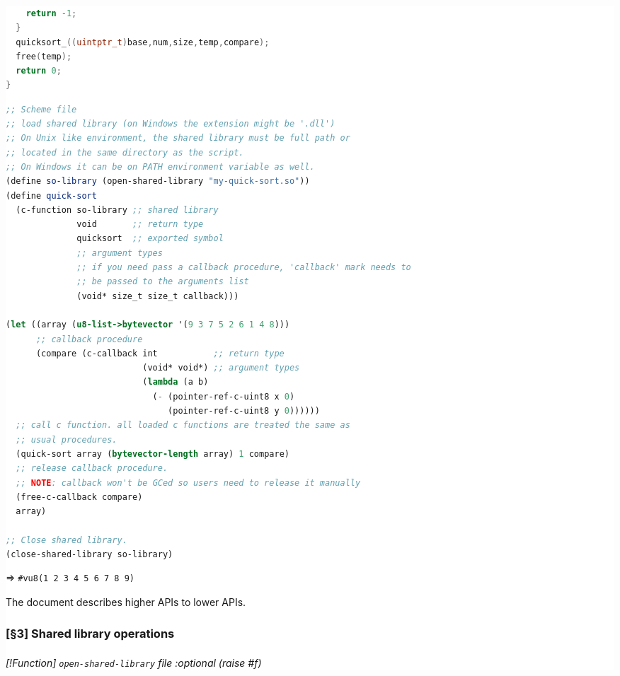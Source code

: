 ``````````c
    return -1;
  }
  quicksort_((uintptr_t)base,num,size,temp,compare);
  free(temp);
  return 0;
}
``````````

``````````scheme
;; Scheme file
;; load shared library (on Windows the extension might be '.dll')
;; On Unix like environment, the shared library must be full path or
;; located in the same directory as the script.
;; On Windows it can be on PATH environment variable as well.
(define so-library (open-shared-library "my-quick-sort.so"))
(define quick-sort 
  (c-function so-library ;; shared library
              void       ;; return type
              quicksort  ;; exported symbol
              ;; argument types
              ;; if you need pass a callback procedure, 'callback' mark needs to
              ;; be passed to the arguments list
              (void* size_t size_t callback)))

(let ((array (u8-list->bytevector '(9 3 7 5 2 6 1 4 8)))
      ;; callback procedure
      (compare (c-callback int           ;; return type
                           (void* void*) ;; argument types
                           (lambda (a b)
                             (- (pointer-ref-c-uint8 x 0)
                                (pointer-ref-c-uint8 y 0))))))
  ;; call c function. all loaded c functions are treated the same as
  ;; usual procedures.
  (quick-sort array (bytevector-length array) 1 compare)
  ;; release callback procedure.
  ;; NOTE: callback won't be GCed so users need to release it manually
  (free-c-callback compare)
  array)

;; Close shared library.
(close-shared-library so-library)
``````````
=> ``#vu8(1 2 3 4 5 6 7 8 9)``

The document describes higher APIs to lower APIs.



### [§3] Shared library  operations

###### [!Function] `open-shared-library`  _file_ _:optional_ _(raise_ _#f)_
